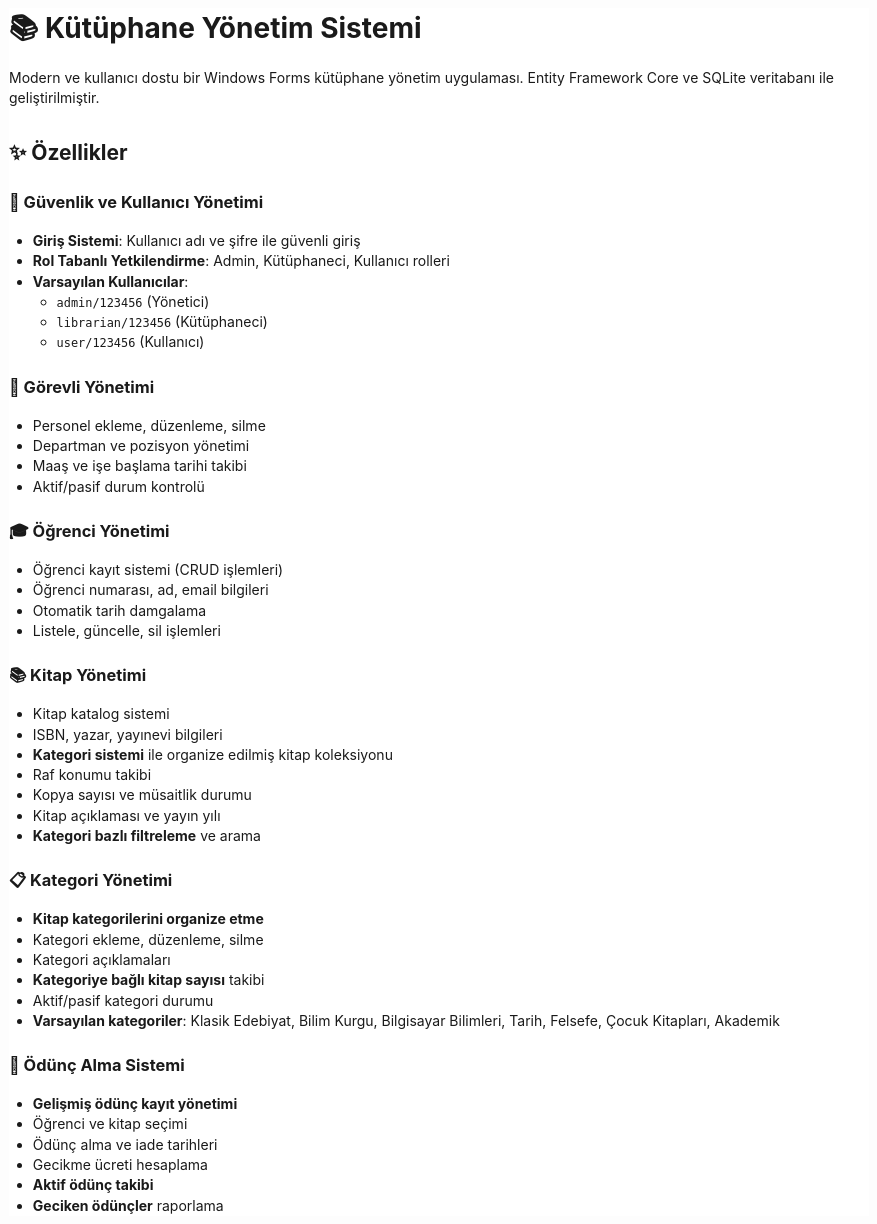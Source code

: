 # 📚 Kütüphane Yönetim Sistemi

Modern ve kullanıcı dostu bir Windows Forms kütüphane yönetim uygulaması. Entity Framework Core ve SQLite veritabanı ile geliştirilmiştir.

## ✨ Özellikler

### 🔐 Güvenlik ve Kullanıcı Yönetimi
- **Giriş Sistemi**: Kullanıcı adı ve şifre ile güvenli giriş
- **Rol Tabanlı Yetkilendirme**: Admin, Kütüphaneci, Kullanıcı rolleri
- **Varsayılan Kullanıcılar**: 
  - `admin/123456` (Yönetici)
  - `librarian/123456` (Kütüphaneci)
  - `user/123456` (Kullanıcı)

### 👥 Görevli Yönetimi
- Personel ekleme, düzenleme, silme
- Departman ve pozisyon yönetimi
- Maaş ve işe başlama tarihi takibi
- Aktif/pasif durum kontrolü

### 🎓 Öğrenci Yönetimi
- Öğrenci kayıt sistemi (CRUD işlemleri)
- Öğrenci numarası, ad, email bilgileri
- Otomatik tarih damgalama
- Listele, güncelle, sil işlemleri

### 📚 Kitap Yönetimi
- Kitap katalog sistemi
- ISBN, yazar, yayınevi bilgileri
- **Kategori sistemi** ile organize edilmiş kitap koleksiyonu
- Raf konumu takibi
- Kopya sayısı ve müsaitlik durumu
- Kitap açıklaması ve yayın yılı
- **Kategori bazlı filtreleme** ve arama

### 📋 Kategori Yönetimi
- **Kitap kategorilerini organize etme**
- Kategori ekleme, düzenleme, silme
- Kategori açıklamaları
- **Kategoriye bağlı kitap sayısı** takibi
- Aktif/pasif kategori durumu
- **Varsayılan kategoriler**: Klasik Edebiyat, Bilim Kurgu, Bilgisayar Bilimleri, Tarih, Felsefe, Çocuk Kitapları, Akademik

### 📖 Ödünç Alma Sistemi
- **Gelişmiş ödünç kayıt yönetimi**
- Öğrenci ve kitap seçimi
- Ödünç alma ve iade tarihleri
- Gecikme ücreti hesaplama
- **Aktif ödünç takibi**
- **Geciken ödünçler** raporlama
